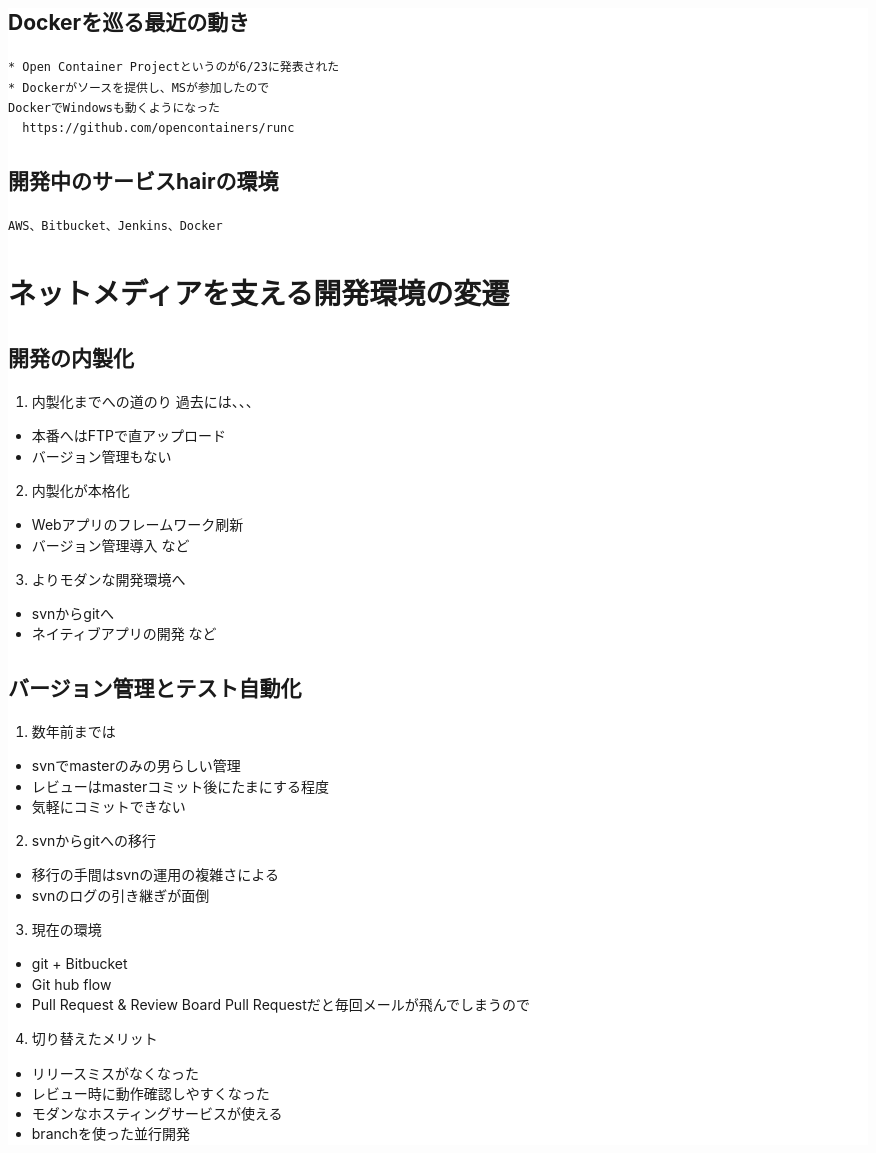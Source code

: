 ## Dockerを巡る最近の動き
    * Open Container Projectというのが6/23に発表された
    * Dockerがソースを提供し、MSが参加したので
    DockerでWindowsも動くようになった
      https://github.com/opencontainers/runc

## 開発中のサービスhairの環境
    AWS、Bitbucket、Jenkins、Docker

# ネットメディアを支える開発環境の変遷

##  開発の内製化

1. 内製化までへの道のり
  過去には、、、
  * 本番へはFTPで直アップロード
  * バージョン管理もない

2. 内製化が本格化
  * Webアプリのフレームワーク刷新
  * バージョン管理導入
  など

3. よりモダンな開発環境へ
  * svnからgitへ
  * ネイティブアプリの開発
  など

## バージョン管理とテスト自動化

1. 数年前までは
  * svnでmasterのみの男らしい管理
  * レビューはmasterコミット後にたまにする程度
  * 気軽にコミットできない

2. svnからgitへの移行
  * 移行の手間はsvnの運用の複雑さによる
  * svnのログの引き継ぎが面倒

3. 現在の環境

  * git + Bitbucket
  * Git hub flow
  * Pull Request & Review Board
    Pull Requestだと毎回メールが飛んでしまうので

4. 切り替えたメリット
  * リリースミスがなくなった
  * レビュー時に動作確認しやすくなった
  * モダンなホスティングサービスが使える
  * branchを使った並行開発
